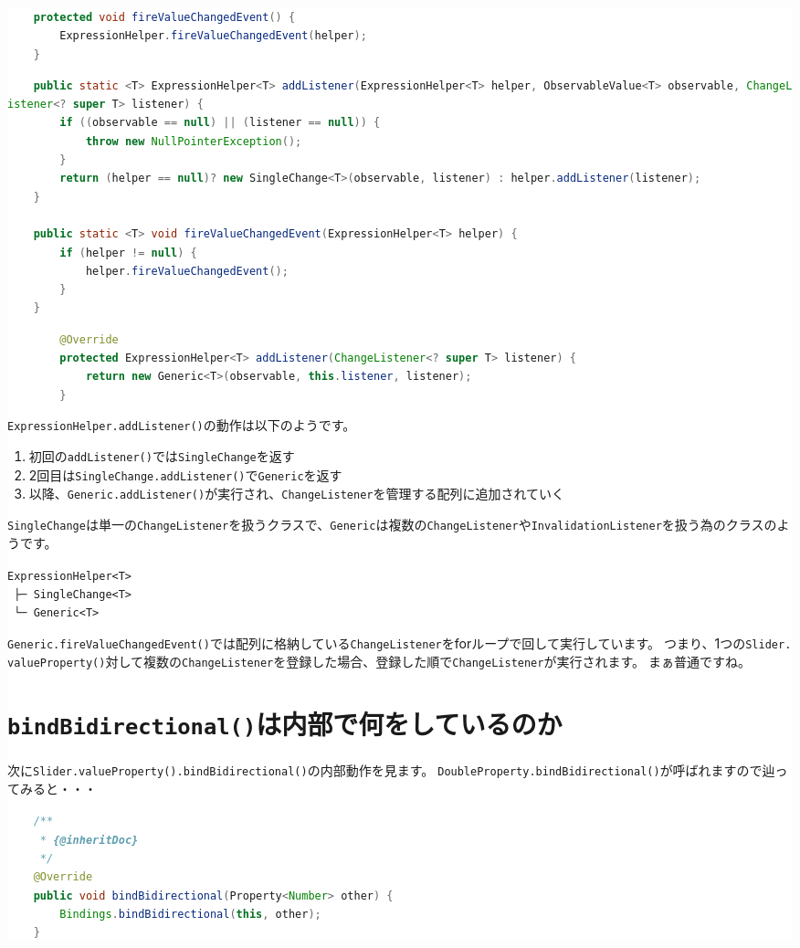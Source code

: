 ```DoublePropertyBase.java
    protected void fireValueChangedEvent() {
        ExpressionHelper.fireValueChangedEvent(helper);
    }
```

```ExpressionHelper.java
    public static <T> ExpressionHelper<T> addListener(ExpressionHelper<T> helper, ObservableValue<T> observable, ChangeListener<? super T> listener) {
        if ((observable == null) || (listener == null)) {
            throw new NullPointerException();
        }
        return (helper == null)? new SingleChange<T>(observable, listener) : helper.addListener(listener);
    }

    public static <T> void fireValueChangedEvent(ExpressionHelper<T> helper) {
        if (helper != null) {
            helper.fireValueChangedEvent();
        }
    }
```

```ExpressionHelper$SingleChange.java
        @Override
        protected ExpressionHelper<T> addListener(ChangeListener<? super T> listener) {
            return new Generic<T>(observable, this.listener, listener);
        }
```

`ExpressionHelper.addListener()`の動作は以下のようです。
1. 初回の`addListener()`では`SingleChange`を返す
2. 2回目は`SingleChange.addListener()`で`Generic`を返す
3. 以降、`Generic.addListener()`が実行され、`ChangeListener`を管理する配列に追加されていく

`SingleChange`は単一の`ChangeListener`を扱うクラスで、`Generic`は複数の`ChangeListener`や`InvalidationListener`を扱う為のクラスのようです。

```
ExpressionHelper<T>
 ├─ SingleChange<T>
 └─ Generic<T>
```

`Generic.fireValueChangedEvent()`では配列に格納している`ChangeListener`をforループで回して実行しています。
つまり、1つの`Slider.valueProperty()`対して複数の`ChangeListener`を登録した場合、登録した順で`ChangeListener`が実行されます。
まぁ普通ですね。

# `bindBidirectional()`は内部で何をしているのか

次に`Slider.valueProperty().bindBidirectional()`の内部動作を見ます。
`DoubleProperty.bindBidirectional()`が呼ばれますので辿ってみると・・・

```DoubleProperty.java
    /**
     * {@inheritDoc}
     */
    @Override
    public void bindBidirectional(Property<Number> other) {
        Bindings.bindBidirectional(this, other);
    }
```
